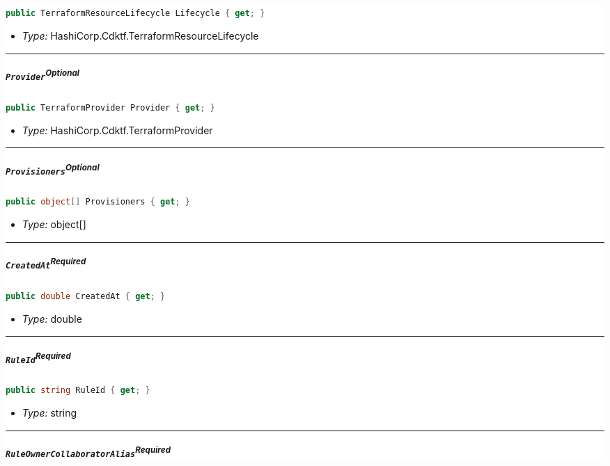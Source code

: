 ```csharp
public TerraformResourceLifecycle Lifecycle { get; }
```

- *Type:* HashiCorp.Cdktf.TerraformResourceLifecycle

---

##### `Provider`<sup>Optional</sup> <a name="Provider" id="@cdktf/provider-databricks.cleanRoomAutoApprovalRule.CleanRoomAutoApprovalRule.property.provider"></a>

```csharp
public TerraformProvider Provider { get; }
```

- *Type:* HashiCorp.Cdktf.TerraformProvider

---

##### `Provisioners`<sup>Optional</sup> <a name="Provisioners" id="@cdktf/provider-databricks.cleanRoomAutoApprovalRule.CleanRoomAutoApprovalRule.property.provisioners"></a>

```csharp
public object[] Provisioners { get; }
```

- *Type:* object[]

---

##### `CreatedAt`<sup>Required</sup> <a name="CreatedAt" id="@cdktf/provider-databricks.cleanRoomAutoApprovalRule.CleanRoomAutoApprovalRule.property.createdAt"></a>

```csharp
public double CreatedAt { get; }
```

- *Type:* double

---

##### `RuleId`<sup>Required</sup> <a name="RuleId" id="@cdktf/provider-databricks.cleanRoomAutoApprovalRule.CleanRoomAutoApprovalRule.property.ruleId"></a>

```csharp
public string RuleId { get; }
```

- *Type:* string

---

##### `RuleOwnerCollaboratorAlias`<sup>Required</sup> <a name="RuleOwnerCollaboratorAlias" id="@cdktf/provider-databricks.cleanRoomAutoApprovalRule.CleanRoomAutoApprovalRule.property.ruleOwnerCollaboratorAlias"></a>
